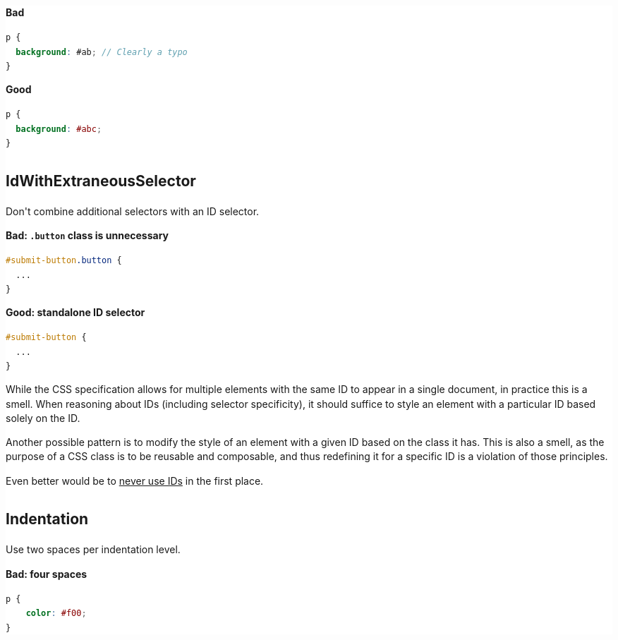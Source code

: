 **Bad**
```scss
p {
  background: #ab; // Clearly a typo
}
```

**Good**
```scss
p {
  background: #abc;
}
```

## IdWithExtraneousSelector

Don't combine additional selectors with an ID selector.

**Bad: `.button` class is unnecessary**
```scss
#submit-button.button {
  ...
}
```

**Good: standalone ID selector**
```scss
#submit-button {
  ...
}
```

While the CSS specification allows for multiple elements with the same ID to
appear in a single document, in practice this is a smell.  When
reasoning about IDs (including selector specificity), it should suffice to
style an element with a particular ID based solely on the ID.

Another possible pattern is to modify the style of an element with a given
ID based on the class it has. This is also a smell, as the purpose of a CSS
class is to be reusable and composable, and thus redefining it for a specific
ID is a violation of those principles.

Even better would be to
[never use IDs](http://screwlewse.com/2010/07/dont-use-id-selectors-in-css/)
in the first place.

## Indentation

Use two spaces per indentation level.

**Bad: four spaces**
```scss
p {
    color: #f00;
}
```
